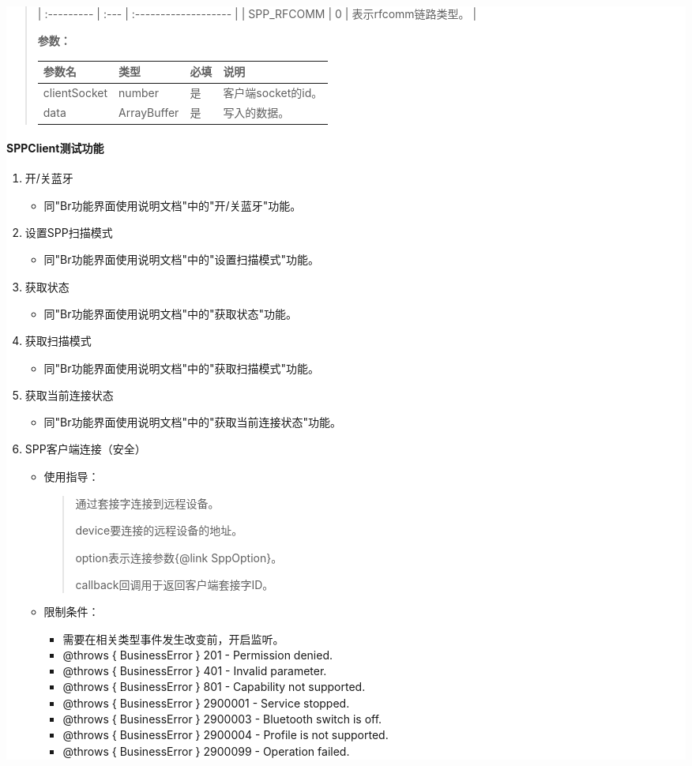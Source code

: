>| :--------- | :--- | :------------------- |
>| SPP_RFCOMM | 0    | 表示rfcomm链路类型。 |
>
>**参数：**
>
>| 参数名       | 类型        | 必填 | 说明               |
>| :----------- | :---------- | :--- | :----------------- |
>| clientSocket | number      | 是   | 客户端socket的id。 |
>| data         | ArrayBuffer | 是   | 写入的数据。       |



#### SPPClient测试功能

1. 开/关蓝牙

   - 同"Br功能界面使用说明文档"中的"开/关蓝牙"功能。

     

2. 设置SPP扫描模式

   - 同"Br功能界面使用说明文档"中的"设置扫描模式"功能。

     

3. 获取状态

   - 同"Br功能界面使用说明文档"中的"获取状态"功能。

     

4. 获取扫描模式

   - 同"Br功能界面使用说明文档"中的"获取扫描模式"功能。

     

5. 获取当前连接状态

   - 同"Br功能界面使用说明文档"中的"获取当前连接状态"功能。

     

6. SPP客户端连接（安全）

   - 使用指导：

     > 通过套接字连接到远程设备。
     >
     > device要连接的远程设备的地址。
     >
     > option表示连接参数{@link SppOption}。
     >
     > callback回调用于返回客户端套接字ID。

   - 限制条件：

     - 需要在相关类型事件发生改变前，开启监听。
     - @throws { BusinessError } 201 - Permission denied.
     * @throws { BusinessError } 401 - Invalid parameter.
     * @throws { BusinessError } 801 - Capability not supported.
     * @throws { BusinessError } 2900001 - Service stopped.
     * @throws { BusinessError } 2900003 - Bluetooth switch is off.
     * @throws { BusinessError } 2900004 - Profile is not supported.
     * @throws { BusinessError } 2900099 - Operation failed.
